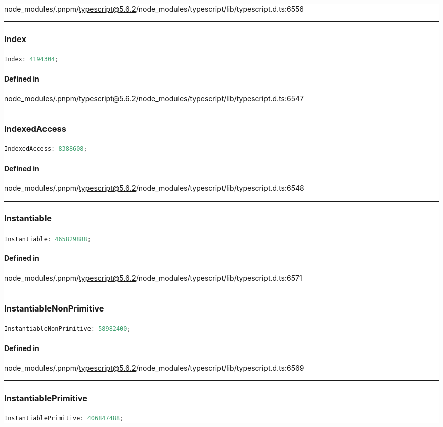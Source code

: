 node\_modules/.pnpm/typescript@5.6.2/node\_modules/typescript/lib/typescript.d.ts:6556

***

### Index

```ts
Index: 4194304;
```

#### Defined in

node\_modules/.pnpm/typescript@5.6.2/node\_modules/typescript/lib/typescript.d.ts:6547

***

### IndexedAccess

```ts
IndexedAccess: 8388608;
```

#### Defined in

node\_modules/.pnpm/typescript@5.6.2/node\_modules/typescript/lib/typescript.d.ts:6548

***

### Instantiable

```ts
Instantiable: 465829888;
```

#### Defined in

node\_modules/.pnpm/typescript@5.6.2/node\_modules/typescript/lib/typescript.d.ts:6571

***

### InstantiableNonPrimitive

```ts
InstantiableNonPrimitive: 58982400;
```

#### Defined in

node\_modules/.pnpm/typescript@5.6.2/node\_modules/typescript/lib/typescript.d.ts:6569

***

### InstantiablePrimitive

```ts
InstantiablePrimitive: 406847488;
```
